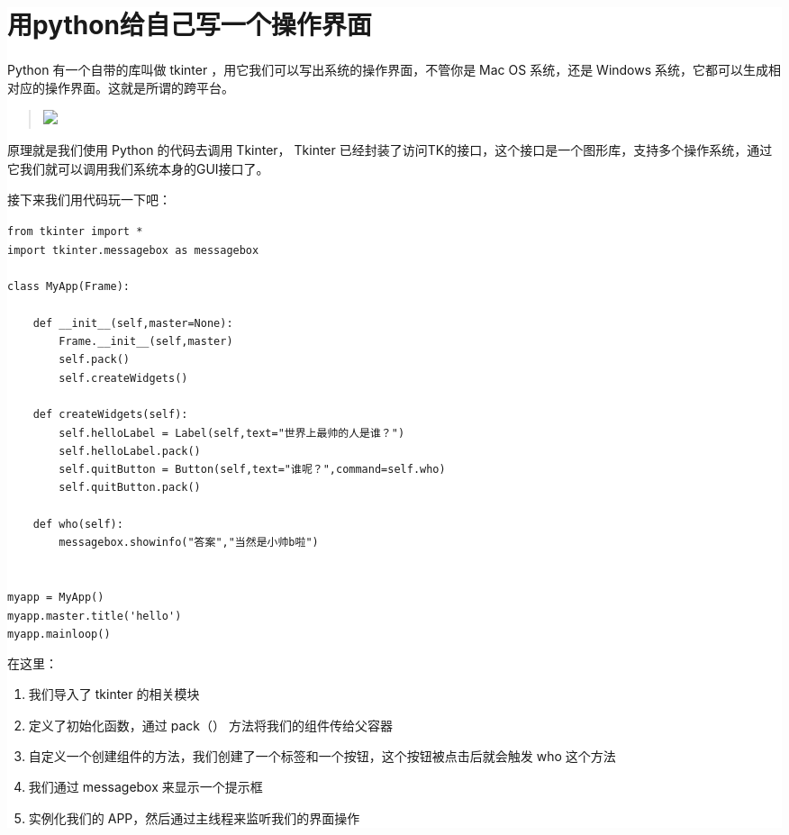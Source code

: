 
# 用python给自己写一个操作界面

Python 有一个自带的库叫做 tkinter ，用它我们可以写出系统的操作界面，不管你是 Mac OS 系统，还是 Windows 系统，它都可以生成相对应的操作界面。这就是所谓的跨平台。

> ![](http://www.ubuntu520.com/images/py18-01.webp)


原理就是我们使用 Python 的代码去调用 Tkinter， Tkinter 已经封装了访问TK的接口，这个接口是一个图形库，支持多个操作系统，通过它我们就可以调用我们系统本身的GUI接口了。



接下来我们用代码玩一下吧：

```
from tkinter import *
import tkinter.messagebox as messagebox

class MyApp(Frame):

    def __init__(self,master=None):
        Frame.__init__(self,master)
        self.pack()
        self.createWidgets()

    def createWidgets(self):
        self.helloLabel = Label(self,text="世界上最帅的人是谁？")
        self.helloLabel.pack()
        self.quitButton = Button(self,text="谁呢？",command=self.who)
        self.quitButton.pack()

    def who(self):
        messagebox.showinfo("答案","当然是小帅b啦")


myapp = MyApp()
myapp.master.title('hello')
myapp.mainloop()
```

在这里：



1. 我们导入了 tkinter 的相关模块



2. 定义了初始化函数，通过 pack（） 方法将我们的组件传给父容器



3. 自定义一个创建组件的方法，我们创建了一个标签和一个按钮，这个按钮被点击后就会触发 who 这个方法



4. 我们通过 messagebox 来显示一个提示框



5. 实例化我们的 APP，然后通过主线程来监听我们的界面操作
